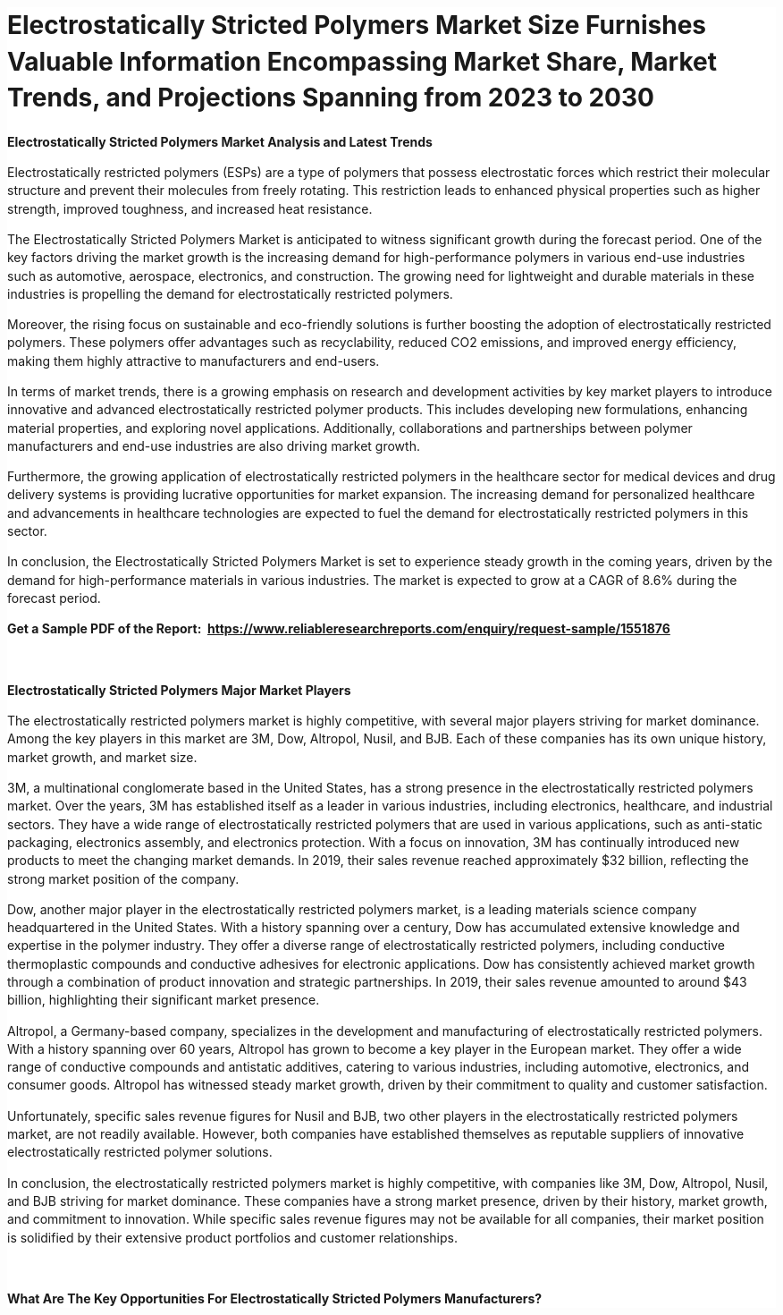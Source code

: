 <p><h1>Electrostatically Stricted Polymers Market Size Furnishes Valuable Information Encompassing Market Share, Market Trends, and Projections Spanning from 2023 to 2030</h1></p><p><strong>Electrostatically Stricted Polymers Market Analysis and Latest Trends</strong></p>
<p><p>Electrostatically restricted polymers (ESPs) are a type of polymers that possess electrostatic forces which restrict their molecular structure and prevent their molecules from freely rotating. This restriction leads to enhanced physical properties such as higher strength, improved toughness, and increased heat resistance.</p><p>The Electrostatically Stricted Polymers Market is anticipated to witness significant growth during the forecast period. One of the key factors driving the market growth is the increasing demand for high-performance polymers in various end-use industries such as automotive, aerospace, electronics, and construction. The growing need for lightweight and durable materials in these industries is propelling the demand for electrostatically restricted polymers.</p><p>Moreover, the rising focus on sustainable and eco-friendly solutions is further boosting the adoption of electrostatically restricted polymers. These polymers offer advantages such as recyclability, reduced CO2 emissions, and improved energy efficiency, making them highly attractive to manufacturers and end-users.</p><p>In terms of market trends, there is a growing emphasis on research and development activities by key market players to introduce innovative and advanced electrostatically restricted polymer products. This includes developing new formulations, enhancing material properties, and exploring novel applications. Additionally, collaborations and partnerships between polymer manufacturers and end-use industries are also driving market growth.</p><p>Furthermore, the growing application of electrostatically restricted polymers in the healthcare sector for medical devices and drug delivery systems is providing lucrative opportunities for market expansion. The increasing demand for personalized healthcare and advancements in healthcare technologies are expected to fuel the demand for electrostatically restricted polymers in this sector.</p><p>In conclusion, the Electrostatically Stricted Polymers Market is set to experience steady growth in the coming years, driven by the demand for high-performance materials in various industries. The market is expected to grow at a CAGR of 8.6% during the forecast period.</p></p>
<p><strong>Get a Sample PDF of the Report:&nbsp; <a href="https://www.reliableresearchreports.com/enquiry/request-sample/1551876">https://www.reliableresearchreports.com/enquiry/request-sample/1551876</a></strong></p>
<p>&nbsp;</p>
<p><strong>Electrostatically Stricted Polymers Major Market Players</strong></p>
<p><p>The electrostatically restricted polymers market is highly competitive, with several major players striving for market dominance. Among the key players in this market are 3M, Dow, Altropol, Nusil, and BJB. Each of these companies has its own unique history, market growth, and market size.</p><p>3M, a multinational conglomerate based in the United States, has a strong presence in the electrostatically restricted polymers market. Over the years, 3M has established itself as a leader in various industries, including electronics, healthcare, and industrial sectors. They have a wide range of electrostatically restricted polymers that are used in various applications, such as anti-static packaging, electronics assembly, and electronics protection. With a focus on innovation, 3M has continually introduced new products to meet the changing market demands. In 2019, their sales revenue reached approximately $32 billion, reflecting the strong market position of the company.</p><p>Dow, another major player in the electrostatically restricted polymers market, is a leading materials science company headquartered in the United States. With a history spanning over a century, Dow has accumulated extensive knowledge and expertise in the polymer industry. They offer a diverse range of electrostatically restricted polymers, including conductive thermoplastic compounds and conductive adhesives for electronic applications. Dow has consistently achieved market growth through a combination of product innovation and strategic partnerships. In 2019, their sales revenue amounted to around $43 billion, highlighting their significant market presence.</p><p>Altropol, a Germany-based company, specializes in the development and manufacturing of electrostatically restricted polymers. With a history spanning over 60 years, Altropol has grown to become a key player in the European market. They offer a wide range of conductive compounds and antistatic additives, catering to various industries, including automotive, electronics, and consumer goods. Altropol has witnessed steady market growth, driven by their commitment to quality and customer satisfaction.</p><p>Unfortunately, specific sales revenue figures for Nusil and BJB, two other players in the electrostatically restricted polymers market, are not readily available. However, both companies have established themselves as reputable suppliers of innovative electrostatically restricted polymer solutions.</p><p>In conclusion, the electrostatically restricted polymers market is highly competitive, with companies like 3M, Dow, Altropol, Nusil, and BJB striving for market dominance. These companies have a strong market presence, driven by their history, market growth, and commitment to innovation. While specific sales revenue figures may not be available for all companies, their market position is solidified by their extensive product portfolios and customer relationships.</p></p>
<p>&nbsp;</p>
<p><strong>What Are The Key Opportunities For Electrostatically Stricted Polymers Manufacturers?</strong></p>